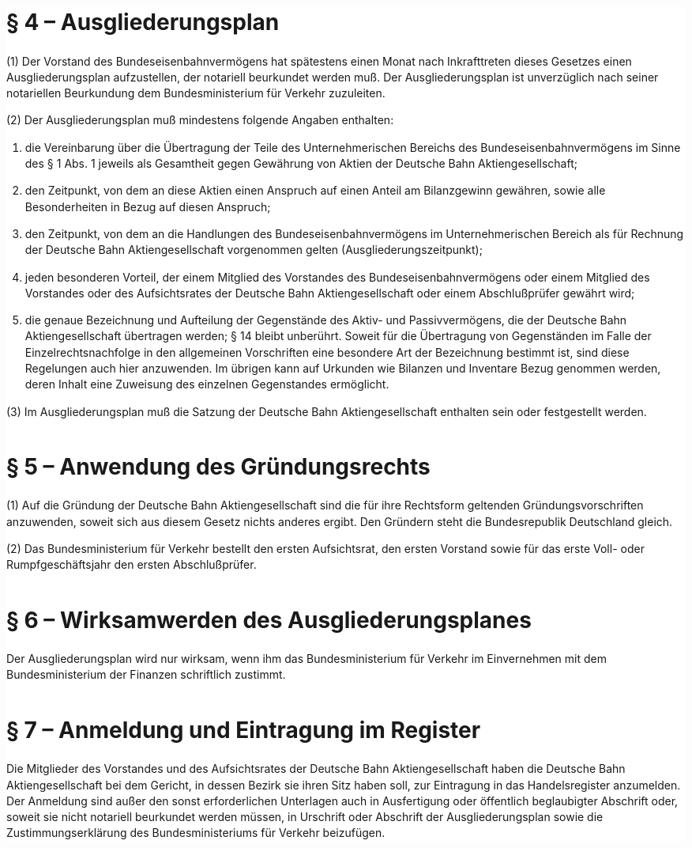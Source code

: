 # § 4 – Ausgliederungsplan

(1) Der Vorstand des Bundeseisenbahnvermögens hat spätestens einen Monat nach Inkrafttreten dieses Gesetzes einen Ausgliederungsplan aufzustellen, der notariell beurkundet werden muß. Der Ausgliederungsplan ist unverzüglich nach seiner notariellen Beurkundung dem Bundesministerium für Verkehr zuzuleiten.

(2) Der Ausgliederungsplan muß mindestens folgende Angaben enthalten:

1. die Vereinbarung über die Übertragung der Teile des Unternehmerischen Bereichs des Bundeseisenbahnvermögens im Sinne des § 1 Abs. 1 jeweils als Gesamtheit gegen Gewährung von Aktien der Deutsche Bahn Aktiengesellschaft;

2. den Zeitpunkt, von dem an diese Aktien einen Anspruch auf einen Anteil am Bilanzgewinn gewähren, sowie alle Besonderheiten in Bezug auf diesen Anspruch;

3. den Zeitpunkt, von dem an die Handlungen des Bundeseisenbahnvermögens im Unternehmerischen Bereich als für Rechnung der Deutsche Bahn Aktiengesellschaft vorgenommen gelten (Ausgliederungszeitpunkt);

4. jeden besonderen Vorteil, der einem Mitglied des Vorstandes des Bundeseisenbahnvermögens oder einem Mitglied des Vorstandes oder des Aufsichtsrates der Deutsche Bahn Aktiengesellschaft oder einem Abschlußprüfer gewährt wird;

5. die genaue Bezeichnung und Aufteilung der Gegenstände des Aktiv- und Passivvermögens, die der Deutsche Bahn Aktiengesellschaft übertragen werden; § 14 bleibt unberührt. Soweit für die Übertragung von Gegenständen im Falle der Einzelrechtsnachfolge in den allgemeinen Vorschriften eine besondere Art der Bezeichnung bestimmt ist, sind diese Regelungen auch hier anzuwenden. Im übrigen kann auf Urkunden wie Bilanzen und Inventare Bezug genommen werden, deren Inhalt eine Zuweisung des einzelnen Gegenstandes ermöglicht.

(3) Im Ausgliederungsplan muß die Satzung der Deutsche Bahn Aktiengesellschaft enthalten sein oder festgestellt werden.

# § 5 – Anwendung des Gründungsrechts

(1) Auf die Gründung der Deutsche Bahn Aktiengesellschaft sind die für ihre Rechtsform geltenden Gründungsvorschriften anzuwenden, soweit sich aus diesem Gesetz nichts anderes ergibt. Den Gründern steht die Bundesrepublik Deutschland gleich.

(2) Das Bundesministerium für Verkehr bestellt den ersten Aufsichtsrat, den ersten Vorstand sowie für das erste Voll- oder Rumpfgeschäftsjahr den ersten Abschlußprüfer.

# § 6 – Wirksamwerden des Ausgliederungsplanes

Der Ausgliederungsplan wird nur wirksam, wenn ihm das Bundesministerium für Verkehr im Einvernehmen mit dem Bundesministerium der Finanzen schriftlich zustimmt.

# § 7 – Anmeldung und Eintragung im Register

Die Mitglieder des Vorstandes und des Aufsichtsrates der Deutsche Bahn Aktiengesellschaft haben die Deutsche Bahn Aktiengesellschaft bei dem Gericht, in dessen Bezirk sie ihren Sitz haben soll, zur Eintragung in das Handelsregister anzumelden. Der Anmeldung sind außer den sonst erforderlichen Unterlagen auch in Ausfertigung oder öffentlich beglaubigter Abschrift oder, soweit sie nicht notariell beurkundet werden müssen, in Urschrift oder Abschrift der Ausgliederungsplan sowie die Zustimmungserklärung des Bundesministeriums für Verkehr beizufügen.
